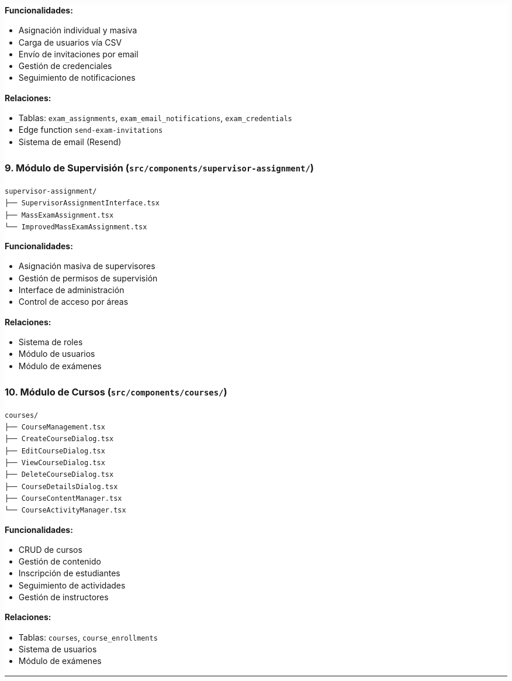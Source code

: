 **Funcionalidades:**
- Asignación individual y masiva
- Carga de usuarios vía CSV
- Envío de invitaciones por email
- Gestión de credenciales
- Seguimiento de notificaciones

**Relaciones:**
- Tablas: `exam_assignments`, `exam_email_notifications`, `exam_credentials`
- Edge function `send-exam-invitations`
- Sistema de email (Resend)

### 9. **Módulo de Supervisión** (`src/components/supervisor-assignment/`)
```
supervisor-assignment/
├── SupervisorAssignmentInterface.tsx
├── MassExamAssignment.tsx
└── ImprovedMassExamAssignment.tsx
```

**Funcionalidades:**
- Asignación masiva de supervisores
- Gestión de permisos de supervisión
- Interface de administración
- Control de acceso por áreas

**Relaciones:**
- Sistema de roles
- Módulo de usuarios
- Módulo de exámenes

### 10. **Módulo de Cursos** (`src/components/courses/`)
```
courses/
├── CourseManagement.tsx
├── CreateCourseDialog.tsx
├── EditCourseDialog.tsx
├── ViewCourseDialog.tsx
├── DeleteCourseDialog.tsx
├── CourseDetailsDialog.tsx
├── CourseContentManager.tsx
└── CourseActivityManager.tsx
```

**Funcionalidades:**
- CRUD de cursos
- Gestión de contenido
- Inscripción de estudiantes
- Seguimiento de actividades
- Gestión de instructores

**Relaciones:**
- Tablas: `courses`, `course_enrollments`
- Sistema de usuarios
- Módulo de exámenes

---